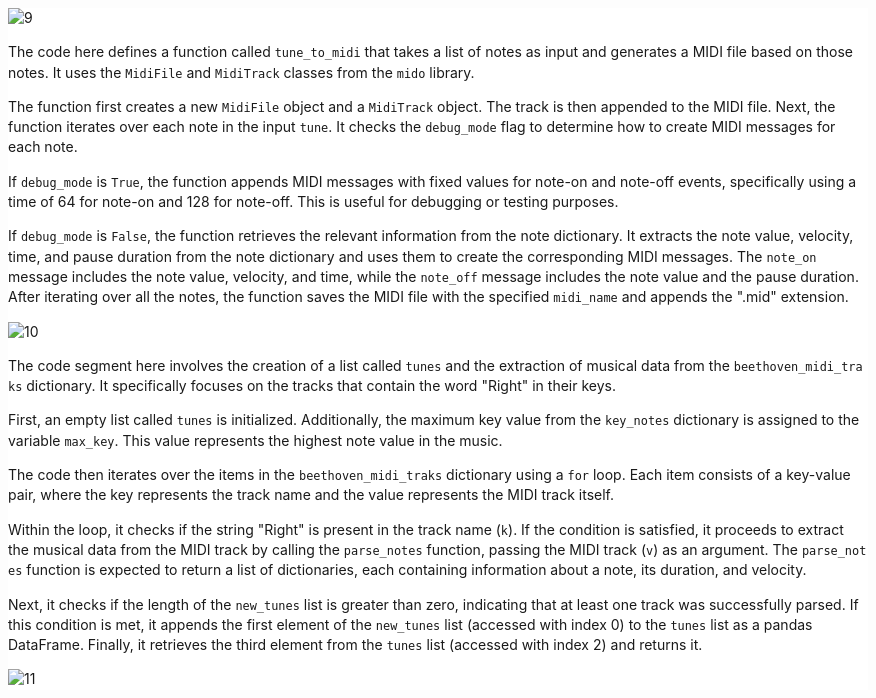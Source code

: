 

![9](https://github.com/santhoshpandiarajan/AI-Music-Generator/assets/131739054/42f3eb20-6c48-4cd5-874a-b4701cce5b16)



The code here defines a function called `tune_to_midi` that takes a list of notes as input and generates a MIDI file based on those notes. It uses the `MidiFile` and `MidiTrack` classes from the `mido` library.

The function first creates a new `MidiFile` object and a `MidiTrack` object. The track is then appended to the MIDI file. Next, the function iterates over each note in the input `tune`. It checks the `debug_mode` flag to determine how to create MIDI messages for each note.

If `debug_mode` is `True`, the function appends MIDI messages with fixed values for note-on and note-off events, specifically using a time of 64 for note-on and 128 for note-off. This is useful for debugging or testing purposes.

If `debug_mode` is `False`, the function retrieves the relevant information from the note dictionary. It extracts the note value, velocity, time, and pause duration from the note dictionary and uses them to create the corresponding MIDI messages. The `note_on` message includes the note value, velocity, and time, while the `note_off` message includes the note value and the pause duration. After iterating over all the notes, the function saves the MIDI file with the specified `midi_name` and appends the ".mid" extension.



![10](https://github.com/santhoshpandiarajan/AI-Music-Generator/assets/131739054/0143feed-320f-44ba-b5dd-59e97f09a2ae)



The code segment here involves the creation of a list called `tunes` and the extraction of musical data from the `beethoven_midi_traks` dictionary. It specifically focuses on the tracks that contain the word "Right" in their keys.

First, an empty list called `tunes` is initialized. Additionally, the maximum key value from the `key_notes` dictionary is assigned to the variable `max_key`. This value represents the highest note value in the music.

The code then iterates over the items in the `beethoven_midi_traks` dictionary using a `for` loop. Each item consists of a key-value pair, where the key represents the track name and the value represents the MIDI track itself.

Within the loop, it checks if the string "Right" is present in the track name (`k`). If the condition is satisfied, it proceeds to extract the musical data from the MIDI track by calling the `parse_notes` function, passing the MIDI track (`v`) as an argument. The `parse_notes` function is expected to return a list of dictionaries, each containing information about a note, its duration, and velocity.

Next, it checks if the length of the `new_tunes` list is greater than zero, indicating that at least one track was successfully parsed. If this condition is met, it appends the first element of the `new_tunes` list (accessed with index 0) to the `tunes` list as a pandas DataFrame. Finally, it retrieves the third element from the `tunes` list (accessed with index 2) and returns it.



![11](https://github.com/santhoshpandiarajan/AI-Music-Generator/assets/131739054/eda67f5d-5dd7-439c-aad4-bbbb4070d866)


